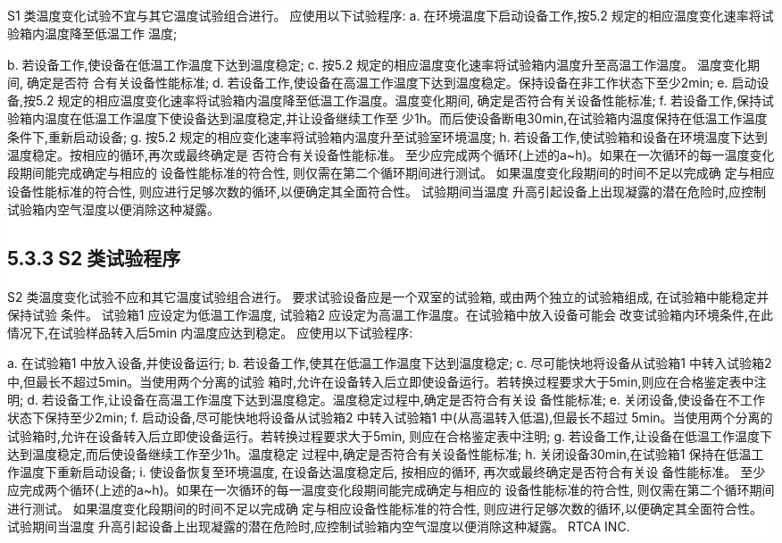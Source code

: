 S1 类温度变化试验不宜与其它温度试验组合进行。
应使用以下试验程序:
a. 在环境温度下启动设备工作,按5.2 规定的相应温度变化速率将试验箱内温度降至低温工作
温度;

b. 若设备工作,使设备在低温工作温度下达到温度稳定; c. 按5.2 规定的相应温度变化速率将试验箱内温度升至高温工作温度。
温度变化期间,
确定是否符
合有关设备性能标准;
d. 若设备工作,使设备在高温工作温度下达到温度稳定。保持设备在非工作状态下至少2min; e. 启动设备,按5.2 规定的相应温度变化速率将试验箱内温度降至低温工作温度。温度变化期间,
确定是否符合有关设备性能标准;
f. 若设备工作,保持试验箱内温度在低温工作温度下使设备达到温度稳定,并让设备继续工作至
少1h。而后使设备断电30min,在试验箱内温度保持在低温工作温度条件下,重新启动设备;
g. 按5.2 规定的相应变化速率将试验箱内温度升至试验室环境温度; h. 若设备工作,使试验箱和设备在环境温度下达到温度稳定。按相应的循环,再次或最终确定是
否符合有关设备性能标准。
至少应完成两个循环(上述的a~h)。如果在一次循环的每一温度变化段期间能完成确定与相应的
设备性能标准的符合性,
则仅需在第二个循环期间进行测试。
如果温度变化段期间的时间不足以完成确
定与相应设备性能标准的符合性,
则应进行足够次数的循环,以便确定其全面符合性。
试验期间当温度
升高引起设备上出现凝露的潜在危险时,应控制试验箱内空气湿度以便消除这种凝露。

## 5.3.3 S2 类试验程序

S2 类温度变化试验不应和其它温度试验组合进行。
要求试验设备应是一个双室的试验箱,
或由两个独立的试验箱组成,
在试验箱中能稳定并保持试验
条件。
试验箱1 应设定为低温工作温度,
试验箱2 应设定为高温工作温度。在试验箱中放入设备可能会
改变试验箱内环境条件,在此情况下,在试验样品转入后5min 内温度应达到稳定。
应使用以下试验程序:

a. 在试验箱1 中放入设备,并使设备运行; b. 若设备工作,使其在低温工作温度下达到温度稳定; c. 尽可能快地将设备从试验箱1 中转入试验箱2 中,但最长不超过5min。当使用两个分离的试验
箱时,允许在设备转入后立即使设备运行。若转换过程要求大于5min,则应在合格鉴定表中注明;
d. 若设备工作,让设备在高温工作温度下达到温度稳定。温度稳定过程中,确定是否符合有关设
备性能标准;
e. 关闭设备,使设备在不工作状态下保持至少2min; f. 启动设备,尽可能快地将设备从试验箱2 中转入试验箱1 中(从高温转入低温),但最长不超过
5min。当使用两个分离的试验箱时,允许在设备转入后立即使设备运行。若转换过程要求大于5min,
则应在合格鉴定表中注明;
g. 若设备工作,让设备在低温工作温度下达到温度稳定,而后使设备继续工作至少1h。温度稳定
过程中,确定是否符合有关设备性能标准;
h. 关闭设备30min,在试验箱1 保持在低温工作温度下重新启动设备; i. 使设备恢复至环境温度,
在设备达温度稳定后,
按相应的循环,
再次或最终确定是否符合有关设
备性能标准。
至少应完成两个循环(上述的a~h)。如果在一次循环的每一温度变化段期间能完成确定与相应的
设备性能标准的符合性,
则仅需在第二个循环期间进行测试。
如果温度变化段期间的时间不足以完成确
定与相应设备性能标准的符合性,
则应进行足够次数的循环,以便确定其全面符合性。
试验期间当温度
升高引起设备上出现凝露的潜在危险时,应控制试验箱内空气湿度以便消除这种凝露。
RTCA
INC.
